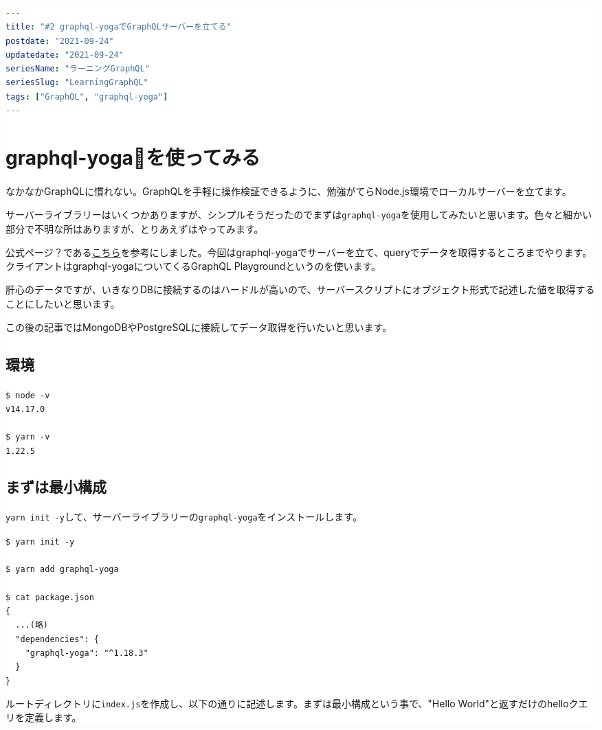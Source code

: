 ```yaml
---
title: "#2 graphql-yogaでGraphQLサーバーを立てる"
postdate: "2021-09-24"
updatedate: "2021-09-24"
seriesName: "ラーニングGraphQL"
seriesSlug: "LearningGraphQL"
tags: ["GraphQL", "graphql-yoga"]
---
```


# graphql-yoga🧘を使ってみる

なかなかGraphQLに慣れない。GraphQLを手軽に操作検証できるように、勉強がてらNode.js環境でローカルサーバーを立てます。

サーバーライブラリーはいくつかありますが、シンプルそうだったのでまずは`graphql-yoga`を使用してみたいと思います。色々と細かい部分で不明な所はありますが、とりあえずはやってみます。

公式ページ？である[こちら](https://github.com/prisma-labs/graphql-yoga)を参考にしました。今回はgraphql-yogaでサーバーを立て、queryでデータを取得するところまでやります。クライアントはgraphql-yogaについてくるGraphQL Playgroundというのを使います。

肝心のデータですが、いきなりDBに接続するのはハードルが高いので、サーバースクリプトにオブジェクト形式で記述した値を取得することにしたいと思います。

この後の記事ではMongoDBやPostgreSQLに接続してデータ取得を行いたいと思います。

## 環境

```shell
$ node -v
v14.17.0

$ yarn -v
1.22.5
```

## まずは最小構成

`yarn init -y`して、サーバーライブラリーの`graphql-yoga`をインストールします。

```shell
$ yarn init -y

$ yarn add graphql-yoga

$ cat package.json
{
  ...(略)
  "dependencies": {
    "graphql-yoga": "^1.18.3"
  }
}
```

ルートディレクトリに`index.js`を作成し、以下の通りに記述します。まずは最小構成という事で、"Hello World"と返すだけのhelloクエリを定義します。
